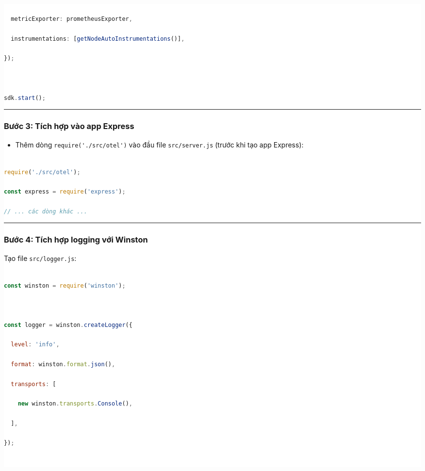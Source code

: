 ```js

  metricExporter: prometheusExporter,

  instrumentations: [getNodeAutoInstrumentations()],

});

  

sdk.start();

```

  

---

  

### Bước 3: Tích hợp vào app Express

  

- Thêm dòng `require('./src/otel')` vào đầu file `src/server.js` (trước khi tạo app Express):

  

```js

require('./src/otel');

const express = require('express');

// ... các dòng khác ...

```

  

---

  

### Bước 4: Tích hợp logging với Winston

  

Tạo file `src/logger.js`:

  

```js

const winston = require('winston');

  

const logger = winston.createLogger({

  level: 'info',

  format: winston.format.json(),

  transports: [

    new winston.transports.Console(),

  ],

});

  

```